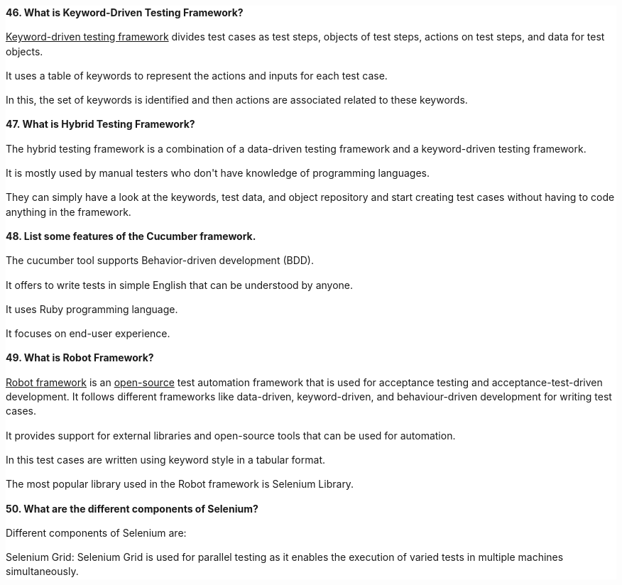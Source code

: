 **46\. What is Keyword-Driven Testing Framework?**

[Keyword-driven testing
framework](https://www.geeksforgeeks.org/keyword-driven-testing-in-software-testing) divides
test cases as test steps, objects of test steps, actions on test steps,
and data for test objects.

It uses a table of keywords to represent the actions and inputs for each
test case.

In this, the set of keywords is identified and then actions are
associated related to these keywords.

**47\. What is Hybrid Testing Framework?**

The hybrid testing framework is a combination of a data-driven testing
framework and a keyword-driven testing framework.

It is mostly used by manual testers who don't have knowledge of
programming languages.

They can simply have a look at the keywords, test data, and object
repository and start creating test cases without having to code anything
in the framework.

**48\. List some features of the Cucumber framework.**

The cucumber tool supports Behavior-driven development (BDD).

It offers to write tests in simple English that can be understood by
anyone.

It uses Ruby programming language.

It focuses on end-user experience.

**49\. What is Robot Framework?**

[Robot
framework](https://www.geeksforgeeks.org/robot-framework-in-python) is
an [open-source](https://www.geeksforgeeks.org/difference-between-free-software-and-open-source-software) test
automation framework that is used for acceptance testing and
acceptance-test-driven development. It follows different frameworks like
data-driven, keyword-driven, and behaviour-driven development for
writing test cases.

It provides support for external libraries and open-source tools that
can be used for automation.

In this test cases are written using keyword style in a tabular format.

The most popular library used in the Robot framework is Selenium
Library.

**50\. What are the different components of Selenium?**

Different components of Selenium are:

Selenium Grid: Selenium Grid is used for parallel testing as it enables
the execution of varied tests in multiple machines simultaneously.
